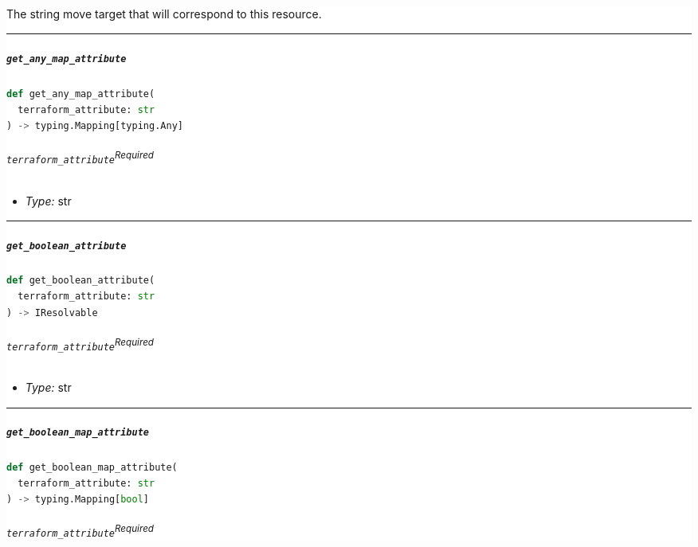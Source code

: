 The string move target that will correspond to this resource.

---

##### `get_any_map_attribute` <a name="get_any_map_attribute" id="@cdktf/provider-cloudflare.workerSecret.WorkerSecret.getAnyMapAttribute"></a>

```python
def get_any_map_attribute(
  terraform_attribute: str
) -> typing.Mapping[typing.Any]
```

###### `terraform_attribute`<sup>Required</sup> <a name="terraform_attribute" id="@cdktf/provider-cloudflare.workerSecret.WorkerSecret.getAnyMapAttribute.parameter.terraformAttribute"></a>

- *Type:* str

---

##### `get_boolean_attribute` <a name="get_boolean_attribute" id="@cdktf/provider-cloudflare.workerSecret.WorkerSecret.getBooleanAttribute"></a>

```python
def get_boolean_attribute(
  terraform_attribute: str
) -> IResolvable
```

###### `terraform_attribute`<sup>Required</sup> <a name="terraform_attribute" id="@cdktf/provider-cloudflare.workerSecret.WorkerSecret.getBooleanAttribute.parameter.terraformAttribute"></a>

- *Type:* str

---

##### `get_boolean_map_attribute` <a name="get_boolean_map_attribute" id="@cdktf/provider-cloudflare.workerSecret.WorkerSecret.getBooleanMapAttribute"></a>

```python
def get_boolean_map_attribute(
  terraform_attribute: str
) -> typing.Mapping[bool]
```

###### `terraform_attribute`<sup>Required</sup> <a name="terraform_attribute" id="@cdktf/provider-cloudflare.workerSecret.WorkerSecret.getBooleanMapAttribute.parameter.terraformAttribute"></a>
